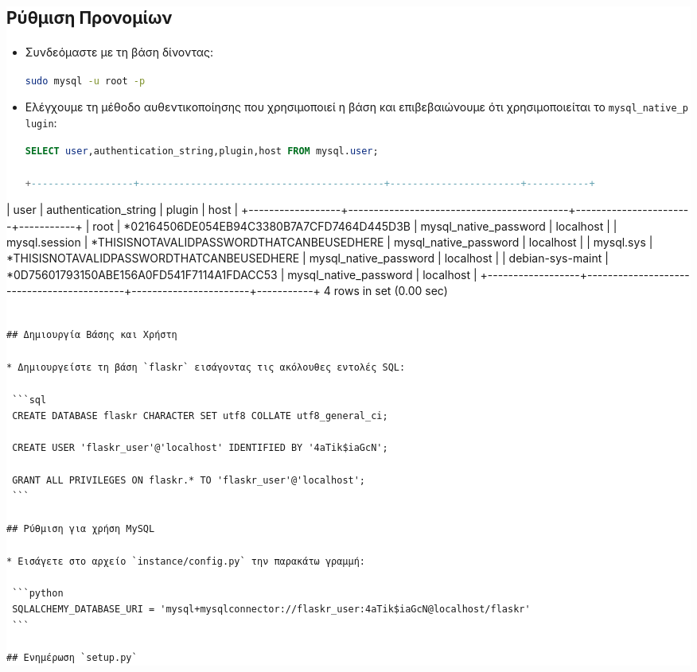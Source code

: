 ## Ρύθμιση Προνομίων

* Συνδεόμαστε με τη βάση δίνοντας:

   ```bash
   sudo mysql -u root -p
   ```

* Ελέγχουμε τη μέθοδο αυθεντικοποίησης που χρησιμοποιεί η βάση και
  επιβεβαιώνουμε ότι χρησιμοποιείται το `mysql_native_plugin`:

   ```sql
   SELECT user,authentication_string,plugin,host FROM mysql.user;

   +------------------+-------------------------------------------+-----------------------+-----------+
 | user             | authentication_string                     | plugin                | host      |
 +------------------+-------------------------------------------+-----------------------+-----------+
 | root             | *02164506DE054EB94C3380B7A7CFD7464D445D3B | mysql_native_password | localhost |
 | mysql.session    | *THISISNOTAVALIDPASSWORDTHATCANBEUSEDHERE | mysql_native_password | localhost |
 | mysql.sys        | *THISISNOTAVALIDPASSWORDTHATCANBEUSEDHERE | mysql_native_password | localhost |
 | debian-sys-maint | *0D75601793150ABE156A0FD541F7114A1FDACC53 | mysql_native_password | localhost |
 +------------------+-------------------------------------------+-----------------------+-----------+
 4 rows in set (0.00 sec)
   ```

## Δημιουργία Bάσης και Χρήστη

* Δημιουργείστε τη βάση `flaskr` εισάγοντας τις ακόλουθες εντολές SQL:

    ```sql
    CREATE DATABASE flaskr CHARACTER SET utf8 COLLATE utf8_general_ci;

    CREATE USER 'flaskr_user'@'localhost' IDENTIFIED BY '4aTik$iaGcN';

    GRANT ALL PRIVILEGES ON flaskr.* TO 'flaskr_user'@'localhost';
    ```

## Ρύθμιση για χρήση MySQL

* Εισάγετε στο αρχείο `instance/config.py` την παρακάτω γραμμή:

    ```python
    SQLALCHEMY_DATABASE_URI = 'mysql+mysqlconnector://flaskr_user:4aTik$iaGcN@localhost/flaskr'
    ```

## Ενημέρωση `setup.py`
